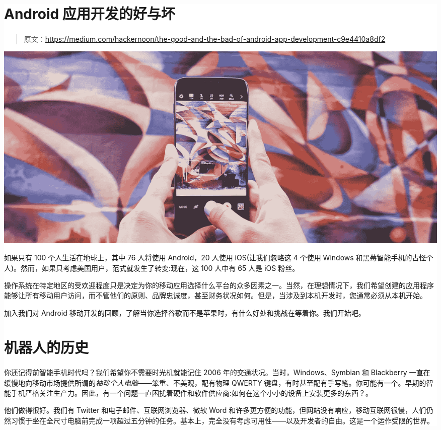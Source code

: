# Android 应用开发的好与坏

> 原文：<https://medium.com/hackernoon/the-good-and-the-bad-of-android-app-development-c9e4410a8df2>

![](img/f37d2bbd1af81f42f970220244e27084.png)

如果只有 100 个人生活在地球上，其中 76 人将使用 Android，20 人使用 iOS(让我们忽略这 4 个使用 Windows 和黑莓智能手机的古怪个人)。然而，如果只考虑美国用户，范式就发生了转变:现在，这 100 人中有 65 人是 iOS 粉丝。

操作系统在特定地区的受欢迎程度只是决定为你的移动应用选择什么平台的众多因素之一。当然，在理想情况下，我们希望创建的应用程序能够让所有移动用户访问，而不管他们的原则、品牌忠诚度，甚至财务状况如何。但是，当涉及到本机开发时，您通常必须从本机开始。

加入我们对 Android 移动开发的回顾，了解当你选择谷歌而不是苹果时，有什么好处和挑战在等着你。我们开始吧。

# 机器人的历史

你还记得前智能手机时代吗？我们希望你不需要时光机就能记住 2006 年的交通状况。当时，Windows、Symbian 和 Blackberry 一直在缓慢地向移动市场提供所谓的*袖珍个人电脑*——笨重、不美观，配有物理 QWERTY 键盘，有时甚至配有手写笔。你可能有一个。早期的智能手机严格关注生产力。因此，有一个问题一直困扰着硬件和软件供应商:如何在这个小小的设备上安装更多的东西？。

他们做得很好。我们有 Twitter 和电子邮件、互联网浏览器、微软 Word 和许多更方便的功能，但网站没有响应，移动互联网很慢，人们仍然习惯于坐在全尺寸电脑前完成一项超过五分钟的任务。基本上，完全没有考虑可用性——以及开发者的自由。这是一个运作受限的世界。
